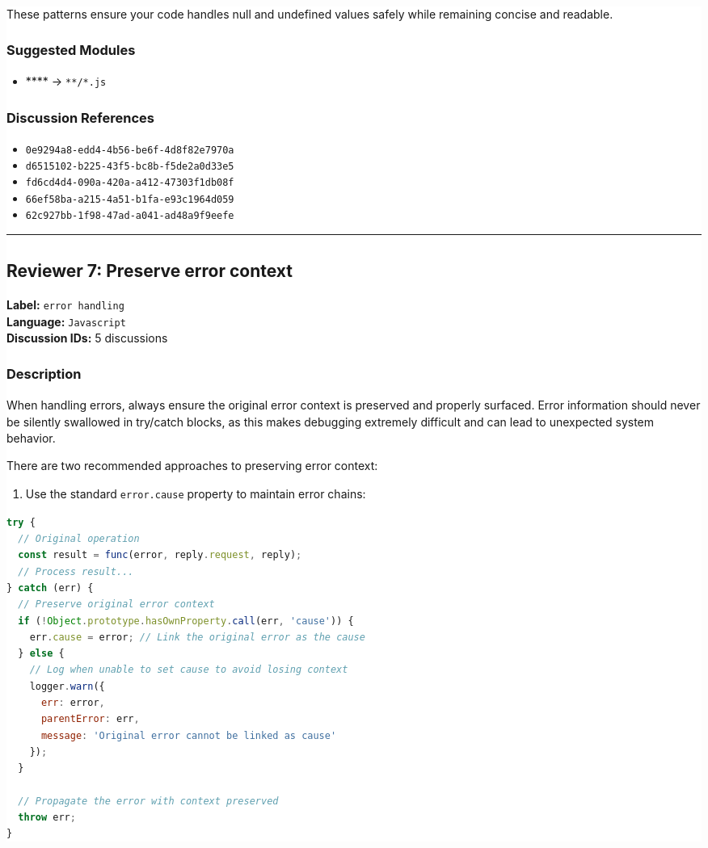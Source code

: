 These patterns ensure your code handles null and undefined values safely while remaining concise and readable.

### Suggested Modules

- **** → `**/*.js`

### Discussion References

- `0e9294a8-edd4-4b56-be6f-4d8f82e7970a`
- `d6515102-b225-43f5-bc8b-f5de2a0d33e5`
- `fd6cd4d4-090a-420a-a412-47303f1db08f`
- `66ef58ba-a215-4a51-b1fa-e93c1964d059`
- `62c927bb-1f98-47ad-a041-ad48a9f9eefe`

---

## Reviewer 7: Preserve error context

**Label:** `error handling`  
**Language:** `Javascript`  
**Discussion IDs:** 5 discussions  

### Description

When handling errors, always ensure the original error context is preserved and properly surfaced. Error information should never be silently swallowed in try/catch blocks, as this makes debugging extremely difficult and can lead to unexpected system behavior.

There are two recommended approaches to preserving error context:

1. Use the standard `error.cause` property to maintain error chains:

```javascript
try {
  // Original operation
  const result = func(error, reply.request, reply);
  // Process result...
} catch (err) {
  // Preserve original error context
  if (!Object.prototype.hasOwnProperty.call(err, 'cause')) {
    err.cause = error; // Link the original error as the cause
  } else {
    // Log when unable to set cause to avoid losing context
    logger.warn({
      err: error,
      parentError: err,
      message: 'Original error cannot be linked as cause'
    });
  }
  
  // Propagate the error with context preserved
  throw err;
}
```
